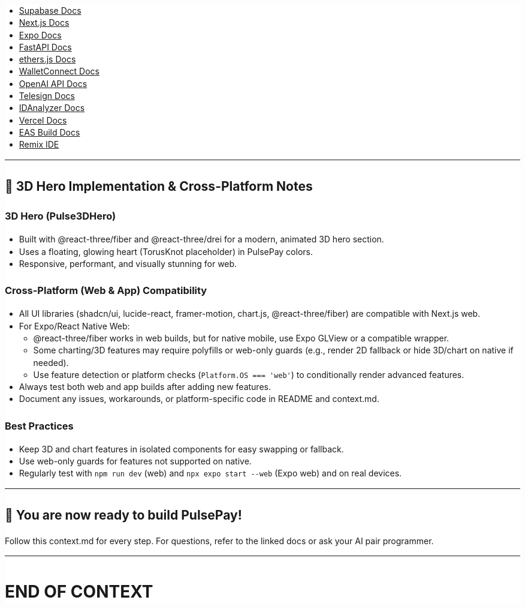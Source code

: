 - [Supabase Docs](https://supabase.com/docs)
- [Next.js Docs](https://nextjs.org/docs)
- [Expo Docs](https://docs.expo.dev/)
- [FastAPI Docs](https://fastapi.tiangolo.com/)
- [ethers.js Docs](https://docs.ethers.org/)
- [WalletConnect Docs](https://docs.walletconnect.com/)
- [OpenAI API Docs](https://platform.openai.com/docs)
- [Telesign Docs](https://developer.telesign.com/)
- [IDAnalyzer Docs](https://developer.idanalyzer.com/)
- [Vercel Docs](https://vercel.com/docs)
- [EAS Build Docs](https://docs.expo.dev/eas/)
- [Remix IDE](https://remix.ethereum.org/)

---

## 🧩 3D Hero Implementation & Cross-Platform Notes

### 3D Hero (Pulse3DHero)
- Built with @react-three/fiber and @react-three/drei for a modern, animated 3D hero section.
- Uses a floating, glowing heart (TorusKnot placeholder) in PulsePay colors.
- Responsive, performant, and visually stunning for web.

### Cross-Platform (Web & App) Compatibility
- All UI libraries (shadcn/ui, lucide-react, framer-motion, chart.js, @react-three/fiber) are compatible with Next.js web.
- For Expo/React Native Web:
  - @react-three/fiber works in web builds, but for native mobile, use Expo GLView or a compatible wrapper.
  - Some charting/3D features may require polyfills or web-only guards (e.g., render 2D fallback or hide 3D/chart on native if needed).
  - Use feature detection or platform checks (`Platform.OS === 'web'`) to conditionally render advanced features.
- Always test both web and app builds after adding new features.
- Document any issues, workarounds, or platform-specific code in README and context.md.

### Best Practices
- Keep 3D and chart features in isolated components for easy swapping or fallback.
- Use web-only guards for features not supported on native.
- Regularly test with `npm run dev` (web) and `npx expo start --web` (Expo web) and on real devices.

---

## 🏁 You are now ready to build PulsePay!

Follow this context.md for every step. For questions, refer to the linked docs or ask your AI pair programmer.

---

# END OF CONTEXT 